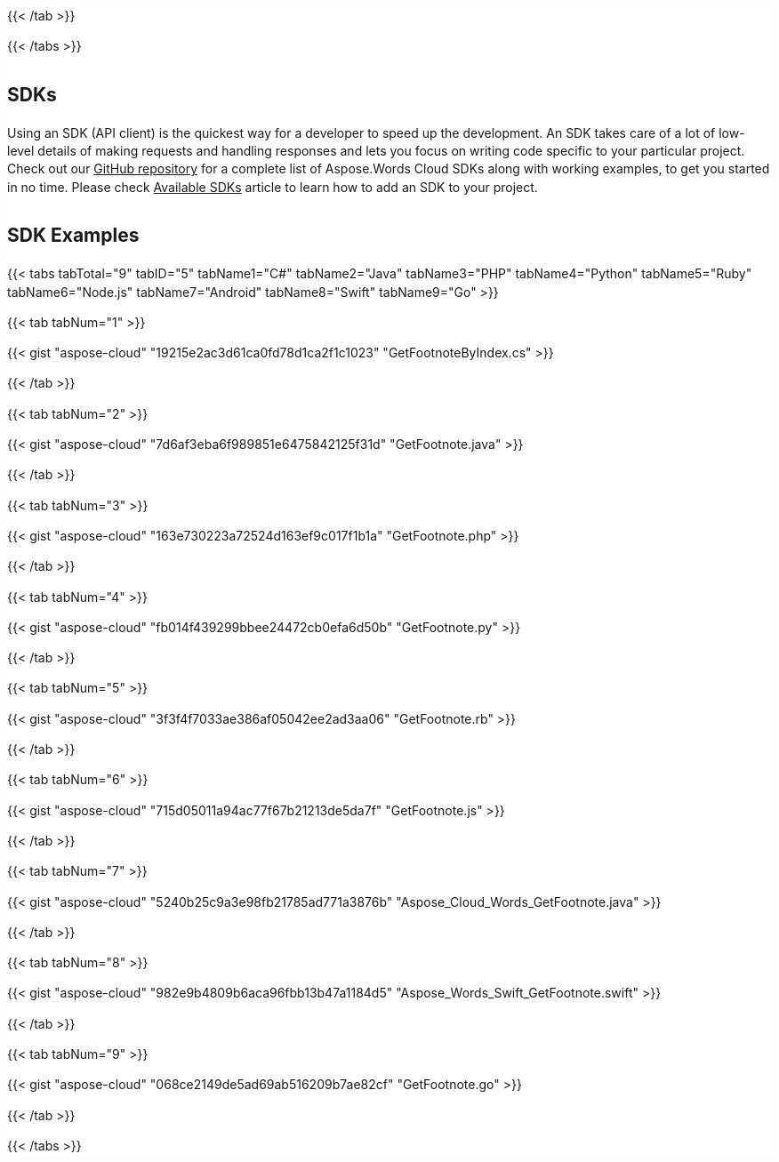 {{< /tab >}}

{{< /tabs >}}
## SDKs
Using an SDK (API client) is the quickest way for a developer to speed up the development. An SDK takes care of a lot of low-level details of making requests and handling responses and lets you focus on writing code specific to your particular project. Check out our [GitHub repository](https://github.com/aspose-words-cloud) for a complete list of Aspose.Words Cloud SDKs along with working examples, to get you started in no time. Please check [Available SDKs](/available-sdks/) article to learn how to add an SDK to your project.
## SDK Examples
{{< tabs tabTotal="9" tabID="5" tabName1="C#" tabName2="Java" tabName3="PHP" tabName4="Python" tabName5="Ruby" tabName6="Node.js" tabName7="Android" tabName8="Swift" tabName9="Go" >}}

{{< tab tabNum="1" >}}

{{< gist "aspose-cloud" "19215e2ac3d61ca0fd78d1ca2f1c1023" "GetFootnoteByIndex.cs" >}}

{{< /tab >}}

{{< tab tabNum="2" >}}

{{< gist "aspose-cloud" "7d6af3eba6f989851e6475842125f31d" "GetFootnote.java" >}}

{{< /tab >}}

{{< tab tabNum="3" >}}

{{< gist "aspose-cloud" "163e730223a72524d163ef9c017f1b1a" "GetFootnote.php" >}}

{{< /tab >}}

{{< tab tabNum="4" >}}

{{< gist "aspose-cloud" "fb014f439299bbee24472cb0efa6d50b" "GetFootnote.py" >}}

{{< /tab >}}

{{< tab tabNum="5" >}}

{{< gist "aspose-cloud" "3f3f4f7033ae386af05042ee2ad3aa06" "GetFootnote.rb" >}}

{{< /tab >}}

{{< tab tabNum="6" >}}

{{< gist "aspose-cloud" "715d05011a94ac77f67b21213de5da7f" "GetFootnote.js" >}}

{{< /tab >}}

{{< tab tabNum="7" >}}

{{< gist "aspose-cloud" "5240b25c9a3e98fb21785ad771a3876b" "Aspose_Cloud_Words_GetFootnote.java" >}}

{{< /tab >}}

{{< tab tabNum="8" >}}

{{< gist "aspose-cloud" "982e9b4809b6aca96fbb13b47a1184d5" "Aspose_Words_Swift_GetFootnote.swift" >}}

{{< /tab >}}

{{< tab tabNum="9" >}}

{{< gist "aspose-cloud" "068ce2149de5ad69ab516209b7ae82cf" "GetFootnote.go" >}}

{{< /tab >}}

{{< /tabs >}}
